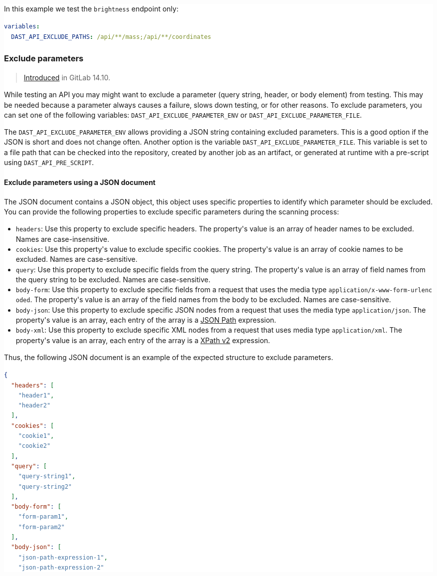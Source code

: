 In this example we test the `brightness` endpoint only:

```yaml
variables:
  DAST_API_EXCLUDE_PATHS: /api/**/mass;/api/**/coordinates
```

### Exclude parameters

> [Introduced](https://gitlab.com/gitlab-org/gitlab/-/issues/292196) in GitLab 14.10.

While testing an API you may might want to exclude a parameter (query string, header, or body element) from testing. This may be needed because a parameter always causes a failure, slows down testing, or for other reasons. To exclude parameters, you can set one of the following variables: `DAST_API_EXCLUDE_PARAMETER_ENV` or `DAST_API_EXCLUDE_PARAMETER_FILE`.

The `DAST_API_EXCLUDE_PARAMETER_ENV` allows providing a JSON string containing excluded parameters. This is a good option if the JSON is short and does not change often. Another option is the variable `DAST_API_EXCLUDE_PARAMETER_FILE`. This variable is set to a file path that can be checked into the repository, created by another job as an artifact, or generated at runtime with a pre-script using `DAST_API_PRE_SCRIPT`.

#### Exclude parameters using a JSON document

The JSON document contains a JSON object, this object uses specific properties to identify which parameter should be excluded.
You can provide the following properties to exclude specific parameters during the scanning process:

- `headers`: Use this property to exclude specific headers. The property's value is an array of header names to be excluded. Names are case-insensitive.
- `cookies`: Use this property's value to exclude specific cookies. The property's value is an array of cookie names to be excluded. Names are case-sensitive.
- `query`: Use this property to exclude specific fields from the query string. The property's value is an array of field names from the query string to be excluded. Names are case-sensitive.
- `body-form`: Use this property to exclude specific fields from a request that uses the media type `application/x-www-form-urlencoded`. The property's value is an array of the field names from the body to be excluded. Names are case-sensitive.
- `body-json`: Use this property to exclude specific JSON nodes from a request that uses the media type `application/json`. The property's value is an array, each entry of the array is a [JSON Path](https://goessner.net/articles/JsonPath/) expression.
- `body-xml`: Use this property to exclude specific XML nodes from a request that uses media type `application/xml`. The property's value is an array, each entry of the array is a [XPath v2](https://www.w3.org/TR/xpath20/) expression.

Thus, the following JSON document is an example of the expected structure to exclude parameters.

```json
{
  "headers": [
    "header1",
    "header2"
  ],
  "cookies": [
    "cookie1",
    "cookie2"
  ],
  "query": [
    "query-string1",
    "query-string2"
  ],
  "body-form": [
    "form-param1",
    "form-param2"
  ],
  "body-json": [
    "json-path-expression-1",
    "json-path-expression-2"
```